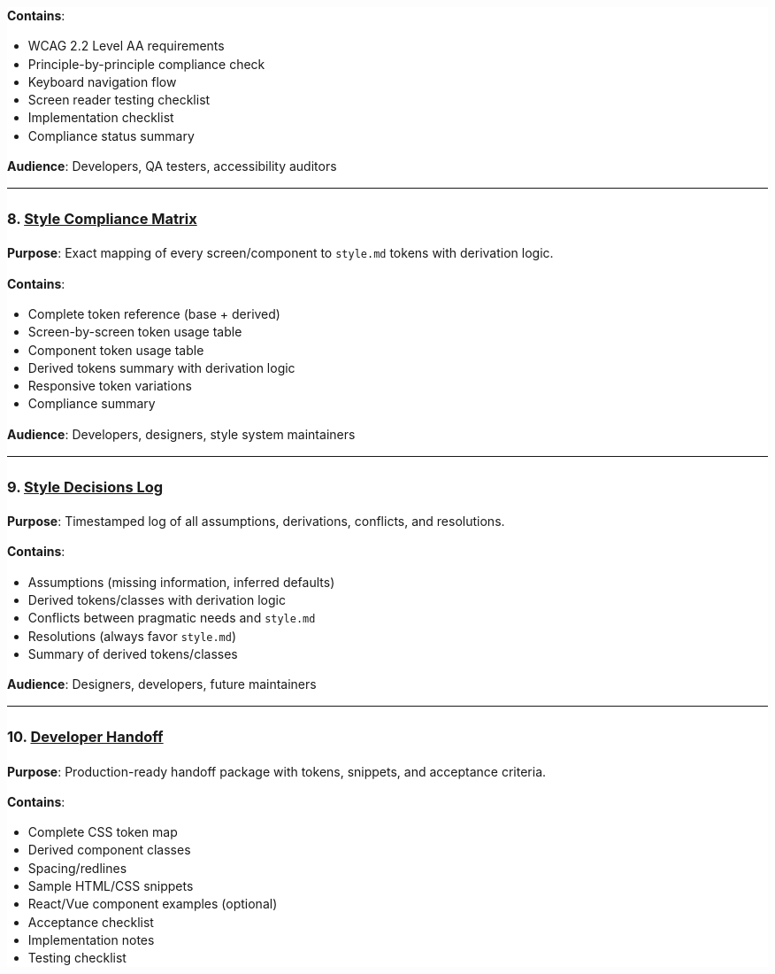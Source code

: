 **Contains**:
- WCAG 2.2 Level AA requirements
- Principle-by-principle compliance check
- Keyboard navigation flow
- Screen reader testing checklist
- Implementation checklist
- Compliance status summary

**Audience**: Developers, QA testers, accessibility auditors

---

### 8. [Style Compliance Matrix](./08-style-compliance-matrix.md)
**Purpose**: Exact mapping of every screen/component to `style.md` tokens with derivation logic.

**Contains**:
- Complete token reference (base + derived)
- Screen-by-screen token usage table
- Component token usage table
- Derived tokens summary with derivation logic
- Responsive token variations
- Compliance summary

**Audience**: Developers, designers, style system maintainers

---

### 9. [Style Decisions Log](./09-style-decisions-log.md)
**Purpose**: Timestamped log of all assumptions, derivations, conflicts, and resolutions.

**Contains**:
- Assumptions (missing information, inferred defaults)
- Derived tokens/classes with derivation logic
- Conflicts between pragmatic needs and `style.md`
- Resolutions (always favor `style.md`)
- Summary of derived tokens/classes

**Audience**: Designers, developers, future maintainers

---

### 10. [Developer Handoff](./10-dev-handoff.md)
**Purpose**: Production-ready handoff package with tokens, snippets, and acceptance criteria.

**Contains**:
- Complete CSS token map
- Derived component classes
- Spacing/redlines
- Sample HTML/CSS snippets
- React/Vue component examples (optional)
- Acceptance checklist
- Implementation notes
- Testing checklist
